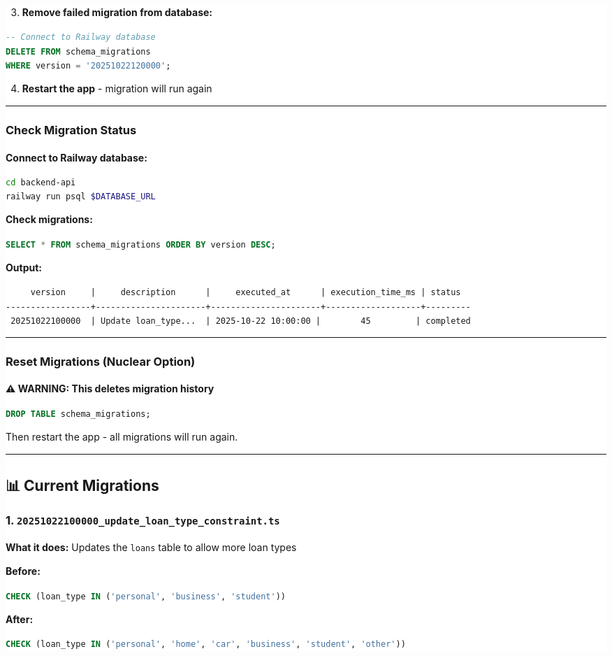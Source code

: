 3. **Remove failed migration from database:**
```sql
-- Connect to Railway database
DELETE FROM schema_migrations 
WHERE version = '20251022120000';
```

4. **Restart the app** - migration will run again

---

### Check Migration Status

**Connect to Railway database:**
```bash
cd backend-api
railway run psql $DATABASE_URL
```

**Check migrations:**
```sql
SELECT * FROM schema_migrations ORDER BY version DESC;
```

**Output:**
```
     version     |     description      |     executed_at      | execution_time_ms | status
-----------------+----------------------+----------------------+-------------------+---------
 20251022100000  | Update loan_type...  | 2025-10-22 10:00:00 |        45         | completed
```

---

### Reset Migrations (Nuclear Option)

**⚠️ WARNING: This deletes migration history**

```sql
DROP TABLE schema_migrations;
```

Then restart the app - all migrations will run again.

---

## 📊 Current Migrations

### 1. `20251022100000_update_loan_type_constraint.ts`

**What it does:** Updates the `loans` table to allow more loan types

**Before:**
```sql
CHECK (loan_type IN ('personal', 'business', 'student'))
```

**After:**
```sql
CHECK (loan_type IN ('personal', 'home', 'car', 'business', 'student', 'other'))
```
